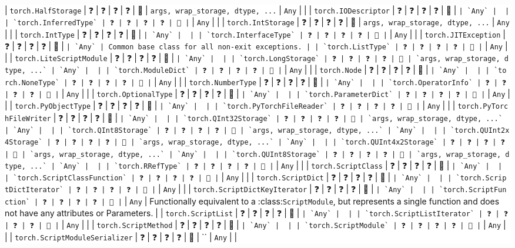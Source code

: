 | `torch.HalfStorage` | ❓ | ❓ | ❓ | ❓ | 🔴 | `args, wrap_storage, dtype, ...` | `Any` |  |
| `torch.IODescriptor` | ❓ | ❓ | ❓ | ❓ | 🔴 | `` | `Any` |  |
| `torch.InferredType` | ❓ | ❓ | ❓ | ❓ | 🔴 | `` | `Any` |  |
| `torch.IntStorage` | ❓ | ❓ | ❓ | ❓ | 🔴 | `args, wrap_storage, dtype, ...` | `Any` |  |
| `torch.IntType` | ❓ | ❓ | ❓ | ❓ | 🔴 | `` | `Any` |  |
| `torch.InterfaceType` | ❓ | ❓ | ❓ | ❓ | 🔴 | `` | `Any` |  |
| `torch.JITException` | ❓ | ❓ | ❓ | ❓ | 🔴 | `` | `Any` | Common base class for all non-exit exceptions. |
| `torch.ListType` | ❓ | ❓ | ❓ | ❓ | 🔴 | `` | `Any` |  |
| `torch.LiteScriptModule` | ❓ | ❓ | ❓ | ❓ | 🔴 | `` | `Any` |  |
| `torch.LongStorage` | ❓ | ❓ | ❓ | ❓ | 🔴 | `args, wrap_storage, dtype, ...` | `Any` |  |
| `torch.ModuleDict` | ❓ | ❓ | ❓ | ❓ | 🔴 | `` | `Any` |  |
| `torch.Node` | ❓ | ❓ | ❓ | ❓ | 🔴 | `` | `Any` |  |
| `torch.NoneType` | ❓ | ❓ | ❓ | ❓ | 🔴 | `` | `Any` |  |
| `torch.NumberType` | ❓ | ❓ | ❓ | ❓ | 🔴 | `` | `Any` |  |
| `torch.OperatorInfo` | ❓ | ❓ | ❓ | ❓ | 🔴 | `` | `Any` |  |
| `torch.OptionalType` | ❓ | ❓ | ❓ | ❓ | 🔴 | `` | `Any` |  |
| `torch.ParameterDict` | ❓ | ❓ | ❓ | ❓ | 🔴 | `` | `Any` |  |
| `torch.PyObjectType` | ❓ | ❓ | ❓ | ❓ | 🔴 | `` | `Any` |  |
| `torch.PyTorchFileReader` | ❓ | ❓ | ❓ | ❓ | 🔴 | `` | `Any` |  |
| `torch.PyTorchFileWriter` | ❓ | ❓ | ❓ | ❓ | 🔴 | `` | `Any` |  |
| `torch.QInt32Storage` | ❓ | ❓ | ❓ | ❓ | 🔴 | `args, wrap_storage, dtype, ...` | `Any` |  |
| `torch.QInt8Storage` | ❓ | ❓ | ❓ | ❓ | 🔴 | `args, wrap_storage, dtype, ...` | `Any` |  |
| `torch.QUInt2x4Storage` | ❓ | ❓ | ❓ | ❓ | 🔴 | `args, wrap_storage, dtype, ...` | `Any` |  |
| `torch.QUInt4x2Storage` | ❓ | ❓ | ❓ | ❓ | 🔴 | `args, wrap_storage, dtype, ...` | `Any` |  |
| `torch.QUInt8Storage` | ❓ | ❓ | ❓ | ❓ | 🔴 | `args, wrap_storage, dtype, ...` | `Any` |  |
| `torch.RRefType` | ❓ | ❓ | ❓ | ❓ | 🔴 | `` | `Any` |  |
| `torch.ScriptClass` | ❓ | ❓ | ❓ | ❓ | 🔴 | `` | `Any` |  |
| `torch.ScriptClassFunction` | ❓ | ❓ | ❓ | ❓ | 🔴 | `` | `Any` |  |
| `torch.ScriptDict` | ❓ | ❓ | ❓ | ❓ | 🔴 | `` | `Any` |  |
| `torch.ScriptDictIterator` | ❓ | ❓ | ❓ | ❓ | 🔴 | `` | `Any` |  |
| `torch.ScriptDictKeyIterator` | ❓ | ❓ | ❓ | ❓ | 🔴 | `` | `Any` |  |
| `torch.ScriptFunction` | ❓ | ❓ | ❓ | ❓ | 🔴 | `` | `Any` | Functionally equivalent to a :class:`ScriptModule`, but represents a single function and does not have any attributes or Parameters. |
| `torch.ScriptList` | ❓ | ❓ | ❓ | ❓ | 🔴 | `` | `Any` |  |
| `torch.ScriptListIterator` | ❓ | ❓ | ❓ | ❓ | 🔴 | `` | `Any` |  |
| `torch.ScriptMethod` | ❓ | ❓ | ❓ | ❓ | 🔴 | `` | `Any` |  |
| `torch.ScriptModule` | ❓ | ❓ | ❓ | ❓ | 🔴 | `` | `Any` |  |
| `torch.ScriptModuleSerializer` | ❓ | ❓ | ❓ | ❓ | 🔴 | `` | `Any` |  |
